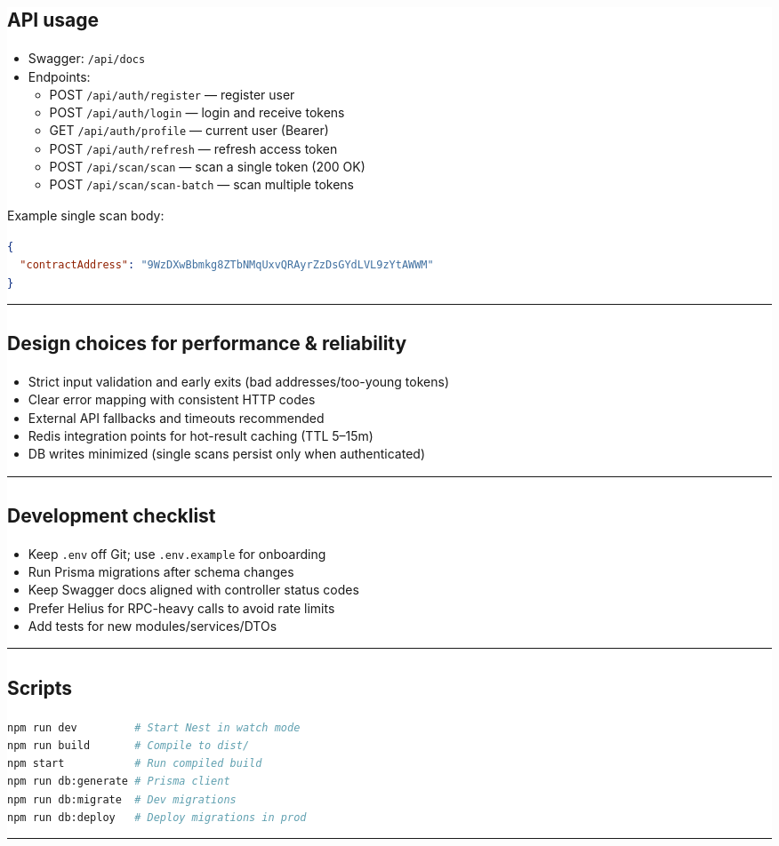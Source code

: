 
## API usage

- Swagger: `/api/docs`
- Endpoints:
  - POST `/api/auth/register` — register user
  - POST `/api/auth/login` — login and receive tokens
  - GET `/api/auth/profile` — current user (Bearer)
  - POST `/api/auth/refresh` — refresh access token
  - POST `/api/scan/scan` — scan a single token (200 OK)
  - POST `/api/scan/scan-batch` — scan multiple tokens

Example single scan body:
```json
{
  "contractAddress": "9WzDXwBbmkg8ZTbNMqUxvQRAyrZzDsGYdLVL9zYtAWWM"
}
```

---

## Design choices for performance & reliability

- Strict input validation and early exits (bad addresses/too-young tokens)
- Clear error mapping with consistent HTTP codes
- External API fallbacks and timeouts recommended
- Redis integration points for hot-result caching (TTL 5–15m)
- DB writes minimized (single scans persist only when authenticated)

---

## Development checklist

- Keep `.env` off Git; use `.env.example` for onboarding
- Run Prisma migrations after schema changes
- Keep Swagger docs aligned with controller status codes
- Prefer Helius for RPC-heavy calls to avoid rate limits
- Add tests for new modules/services/DTOs

---

## Scripts

```bash
npm run dev         # Start Nest in watch mode
npm run build       # Compile to dist/
npm start           # Run compiled build
npm run db:generate # Prisma client
npm run db:migrate  # Dev migrations
npm run db:deploy   # Deploy migrations in prod
```

---
